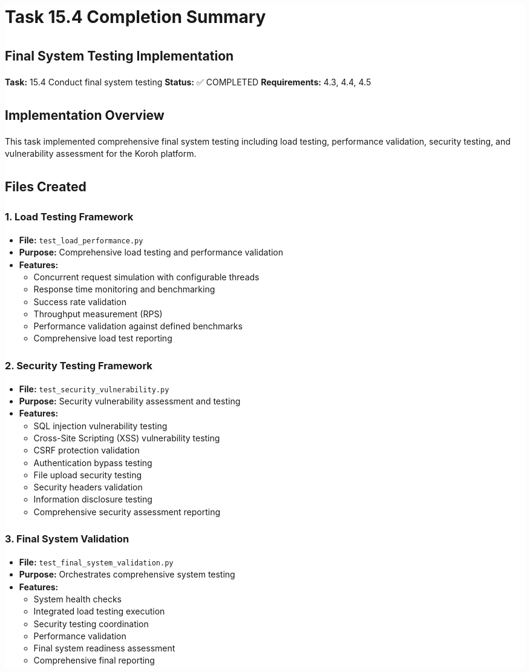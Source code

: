 # Task 15.4 Completion Summary

## Final System Testing Implementation

**Task:** 15.4 Conduct final system testing
**Status:** ✅ COMPLETED
**Requirements:** 4.3, 4.4, 4.5

## Implementation Overview

This task implemented comprehensive final system testing including load testing, performance validation, security testing, and vulnerability assessment for the Koroh platform.

## Files Created

### 1. Load Testing Framework
- **File:** `test_load_performance.py`
- **Purpose:** Comprehensive load testing and performance validation
- **Features:**
  - Concurrent request simulation with configurable threads
  - Response time monitoring and benchmarking
  - Success rate validation
  - Throughput measurement (RPS)
  - Performance validation against defined benchmarks
  - Comprehensive load test reporting

### 2. Security Testing Framework
- **File:** `test_security_vulnerability.py`
- **Purpose:** Security vulnerability assessment and testing
- **Features:**
  - SQL injection vulnerability testing
  - Cross-Site Scripting (XSS) vulnerability testing
  - CSRF protection validation
  - Authentication bypass testing
  - File upload security testing
  - Security headers validation
  - Information disclosure testing
  - Comprehensive security assessment reporting

### 3. Final System Validation
- **File:** `test_final_system_validation.py`
- **Purpose:** Orchestrates comprehensive system testing
- **Features:**
  - System health checks
  - Integrated load testing execution
  - Security testing coordination
  - Performance validation
  - Final system readiness assessment
  - Comprehensive final reporting
